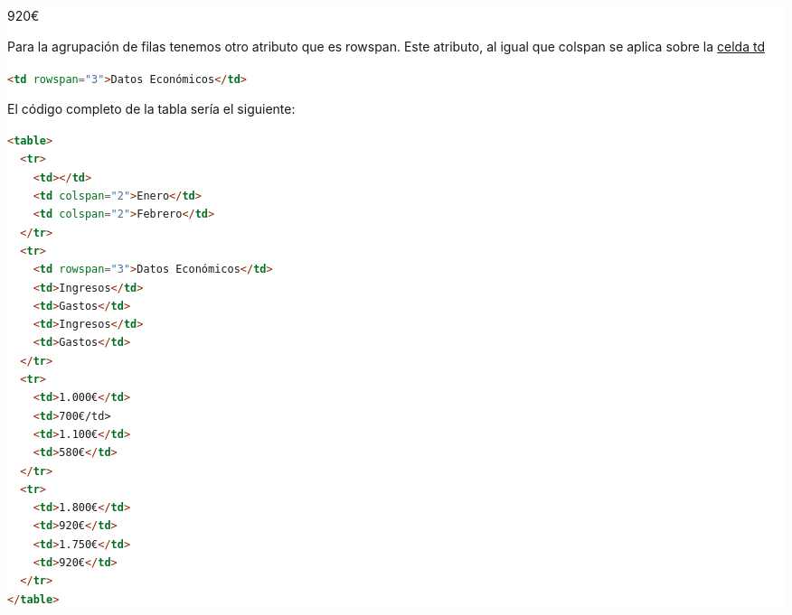 </td>
<td>
920€
</td>
</tr>
</tbody>
</table>

Para la agrupación de filas tenemos otro atributo que es rowspan. Este atributo, al igual que colspan se aplica sobre la [celda td][TD]

~~~html
<td rowspan="3">Datos Económicos</td>
~~~

El código completo de la tabla sería el siguiente:

~~~html
<table>
  <tr>
    <td></td>
    <td colspan="2">Enero</td>
    <td colspan="2">Febrero</td>
  </tr>
  <tr>
    <td rowspan="3">Datos Económicos</td>
    <td>Ingresos</td>
    <td>Gastos</td>
    <td>Ingresos</td>
    <td>Gastos</td>
  </tr>
  <tr>
    <td>1.000€</td>
    <td>700€/td>
    <td>1.100€</td>
    <td>580€</td>
  </tr>
  <tr>
    <td>1.800€</td>
    <td>920€</td>
    <td>1.750€</td>
    <td>920€</td>
  </tr>
</table>
~~~

[ManualHTML]: http://www.manualweb.net/tutorial-html/
[CAPTION]: http://www.w3api.com/wiki/HTML:CAPTION
[TABLE]: http://www.w3api.com/wiki/HTML:TABLE
[TH]: http://www.w3api.com/wiki/HTML:TH
[TD]: http://www.w3api.com/wiki/HTML:TD
[colspan]: http://www.w3api.com/wiki/HTML:Colspan
